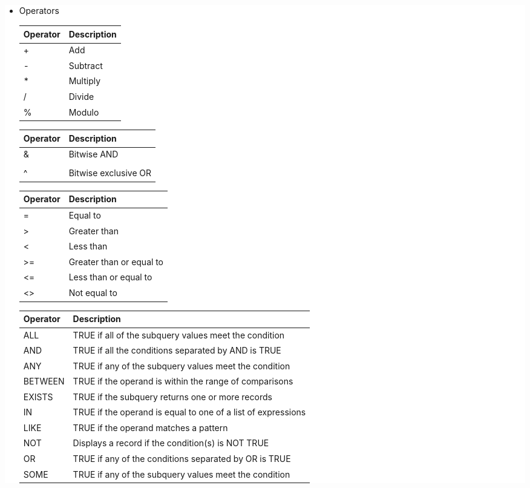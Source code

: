 - Operators
    
    
    | Operator | Description |
    | --- | --- |
    | + | Add |
    | - | Subtract |
    | * | Multiply |
    | / | Divide |
    | % | Modulo |
    
    | Operator | Description |
    | --- | --- |
    | & | Bitwise AND |
    | | | Bitwise OR |
    | ^ | Bitwise exclusive OR |
    
    | Operator | Description |
    | --- | --- |
    | = | Equal to |
    | > | Greater than |
    | < | Less than |
    | >= | Greater than or equal to |
    | <= | Less than or equal to |
    | <> | Not equal to |
    
    | Operator | Description |
    | --- | --- |
    | ALL | TRUE if all of the subquery values meet the condition |
    | AND | TRUE if all the conditions separated by AND is TRUE |
    | ANY | TRUE if any of the subquery values meet the condition |
    | BETWEEN | TRUE if the operand is within the range of comparisons |
    | EXISTS | TRUE if the subquery returns one or more records |
    | IN | TRUE if the operand is equal to one of a list of expressions |
    | LIKE | TRUE if the operand matches a pattern |
    | NOT | Displays a record if the condition(s) is NOT TRUE |
    | OR | TRUE if any of the conditions separated by OR is TRUE |
    | SOME | TRUE if any of the subquery values meet the condition |
    